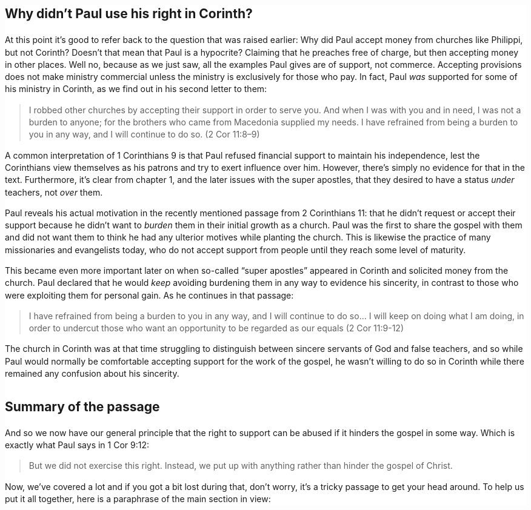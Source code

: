 
## Why didn’t Paul use his right in Corinth?

At this point it’s good to refer back to the question that was raised earlier: Why did Paul accept money from churches like Philippi, but not Corinth? Doesn’t that mean that Paul is a hypocrite? Claiming that he preaches free of charge, but then accepting money in other places. Well no, because as we just saw, all the examples Paul gives are of support, not commerce. Accepting provisions does not make ministry commercial unless the ministry is exclusively for those who pay. In fact, Paul _was_ supported for some of his ministry in Corinth, as we find out in his second letter to them:

> I robbed other churches by accepting their support in order to serve you. And when I was with you and in need, I was not a burden to anyone; for the brothers who came from Macedonia supplied my needs. I have refrained from being a burden to you in any way, and I will continue to do so. (2 Cor 11:8–9)

A common interpretation of 1 Corinthians 9 is that Paul refused financial support to maintain his independence, lest the Corinthians view themselves as his patrons and try to exert influence over him. However, there’s simply no evidence for that in the text. Furthermore, it’s clear from chapter 1, and the later issues with the super apostles, that they desired to have a status _under_ teachers, not _over_ them.

Paul reveals his actual motivation in the recently mentioned passage from 2 Corinthians 11: that he didn’t request or accept their support because he didn’t want to _burden_ them in their initial growth as a church. Paul was the first to share the gospel with them and did not want them to think he had any ulterior motives while planting the church. This is likewise the practice of many missionaries and evangelists today, who do not accept support from people until they reach some level of maturity.

This became even more important later on when so-called “super apostles” appeared in Corinth and solicited money from the church. Paul declared that he would _keep_ avoiding burdening them in any way to evidence his sincerity, in contrast to those who were exploiting them for personal gain. As he continues in that passage:

> I have refrained from being a burden to you in any way, and I will continue to do so… I will keep on doing what I am doing, in order to undercut those who want an opportunity to be regarded as our equals (2 Cor 11:9-12)

The church in Corinth was at that time struggling to distinguish between sincere servants of God and false teachers, and so while Paul would normally be comfortable accepting support for the work of the gospel, he wasn’t willing to do so in Corinth while there remained any confusion about his sincerity.


## Summary of the passage

And so we now have our general principle that the right to support can be abused if it hinders the gospel in some way. Which is exactly what Paul says in 1 Cor 9:12:

> But we did not exercise this right. Instead, we put up with anything rather than hinder the gospel of Christ.

Now, we’ve covered a lot and if you got a bit lost during that, don’t worry, it’s a tricky passage to get your head around. To help us put it all together, here is a paraphrase of the main section in view:
